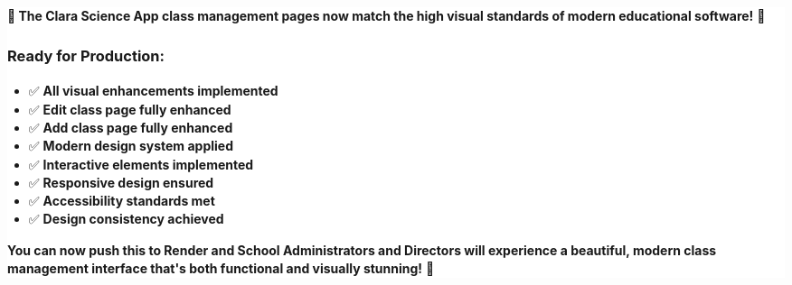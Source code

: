 
**🎯 The Clara Science App class management pages now match the high visual standards of modern educational software!** 🚀

### **Ready for Production:**
- ✅ **All visual enhancements implemented**
- ✅ **Edit class page fully enhanced**
- ✅ **Add class page fully enhanced**
- ✅ **Modern design system applied**
- ✅ **Interactive elements implemented**
- ✅ **Responsive design ensured**
- ✅ **Accessibility standards met**
- ✅ **Design consistency achieved**

**You can now push this to Render and School Administrators and Directors will experience a beautiful, modern class management interface that's both functional and visually stunning!** 🎉

